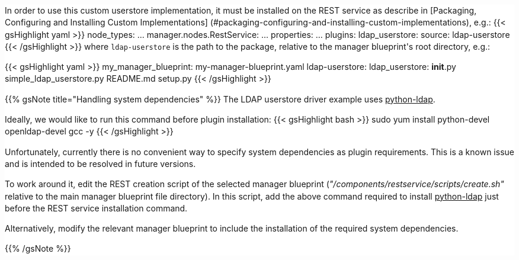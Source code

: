 In order to use this custom userstore implementation, it must be installed on the REST service as describe in
[Packaging, Configuring and Installing Custom Implementations]
(#packaging-configuring-and-installing-custom-implementations), e.g.:
{{< gsHighlight  yaml  >}}
node_types:
  ...
  manager.nodes.RestService:
    ...
    properties:
      ...
      plugins:
        ldap_userstore:
          source: ldap-userstore
{{< /gsHighlight >}}
where `ldap-userstore` is the path to the package, relative to the manager blueprint's root directory, e.g.:

{{< gsHighlight  yaml  >}}
my_manager_blueprint:
  my-manager-blueprint.yaml
  ldap-userstore:
    ldap_userstore:
      __init__.py
      simple_ldap_userstore.py
    README.md
    setup.py
{{< /gsHighlight >}}

{{% gsNote title="Handling system dependencies" %}}
The LDAP userstore driver example uses [python-ldap](http://www.python-ldap.org/doc/html/ldap.html#module-ldap).

Ideally, we would like to run this command before plugin installation:
{{< gsHighlight  bash >}}
sudo yum install python-devel openldap-devel gcc -y
{{< /gsHighlight >}}

Unfortunately, currently there is no convenient way to specify system dependencies as plugin requirements. This is a
known issue and is intended to be resolved in future versions.

To work around it, edit the REST creation script of the selected manager blueprint
(*"/components/restservice/scripts/create.sh"* relative to the main manager blueprint file directory). In this script, add the above command required to install
[python-ldap](http://www.python-ldap.org/doc/html/ldap.html#module-ldap) just before the REST service installation
command.

Alternatively, modify the relevant manager blueprint to include the installation of the required system dependencies.

{{% /gsNote %}}

